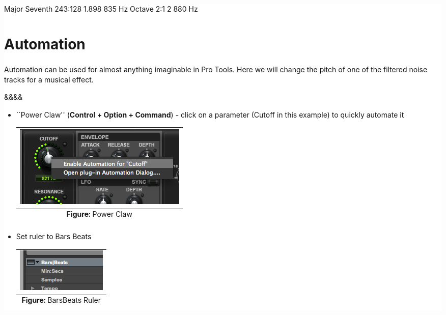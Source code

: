 </TR>
<TR><TD ALIGN="CENTER">Major Seventh</TD>
<TD ALIGN="CENTER">243:128</TD>
<TD ALIGN="CENTER">1.898</TD>
<TD ALIGN="CENTER">835 Hz</TD>
</TR>
<TR><TD ALIGN="CENTER">Octave</TD>
<TD ALIGN="CENTER">2:1</TD>
<TD ALIGN="CENTER">2</TD>
<TD ALIGN="CENTER">880 Hz</TD>
</TR>
</TABLE>
</DIV></LI>
</UL>
<H1><A NAME="SECTION0_3">
Automation</A>
</H1>
Automation can be used for almost anything imaginable in Pro Tools. Here we will change the pitch of one of the filtered noise tracks for a musical effect.

&&&&<UL>
<LI>``Power Claw'' (<STRONG>Control + Option + Command</STRONG>) - click on a parameter (Cutoff in this example) to quickly automate it 

<DIV ALIGN="CENTER"><A NAME="112"></A>
<TABLE>
<CAPTION ALIGN="BOTTOM"><STRONG>Figure:</STRONG>
Power Claw</CAPTION>
<TR><TD>
<DIV ALIGN="CENTER">
<IMG  WIDTH="313" HEIGHT="148" ALIGN="BOTTOM" BORDER="0" SRC="/img/proToolsImages/powerClaw.png" ALT="Image powerClaw"> 


</DIV></TD></TR>
</TABLE>
</DIV>
</LI>
<LI>Set ruler to Bars Beats 

<DIV ALIGN="CENTER"><A NAME="118"></A>
<TABLE>
<CAPTION ALIGN="BOTTOM"><STRONG>Figure:</STRONG>
BarsBeats Ruler</CAPTION>
<TR><TD>
<DIV ALIGN="CENTER">
<IMG  WIDTH="163" HEIGHT="78" ALIGN="BOTTOM" BORDER="0" SRC="/img/proToolsImages/ruler.png" ALT="Image ruler"> 
